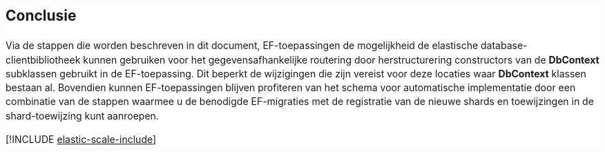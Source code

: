 ## <a name="conclusion"></a>Conclusie

Via de stappen die worden beschreven in dit document, EF-toepassingen de mogelijkheid de elastische database-clientbibliotheek kunnen gebruiken voor het gegevensafhankelijke routering door herstructurering constructors van de **DbContext** subklassen gebruikt in de EF-toepassing. Dit beperkt de wijzigingen die zijn vereist voor deze locaties waar **DbContext** klassen bestaan al. Bovendien kunnen EF-toepassingen blijven profiteren van het schema voor automatische implementatie door een combinatie van de stappen waarmee u de benodigde EF-migraties met de registratie van de nieuwe shards en toewijzingen in de shard-toewijzing kunt aanroepen. 

[!INCLUDE [elastic-scale-include](../../includes/elastic-scale-include.md)]


[1]: ./media/sql-database-elastic-scale-use-entity-framework-applications-visual-studio/sample.png
